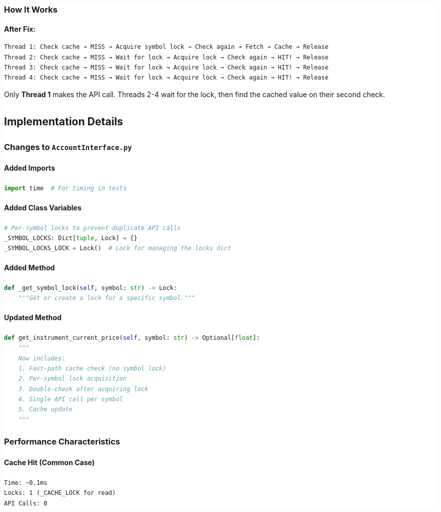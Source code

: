 ### How It Works

**After Fix:**
```
Thread 1: Check cache → MISS → Acquire symbol lock → Check again → Fetch → Cache → Release
Thread 2: Check cache → MISS → Wait for lock → Acquire lock → Check again → HIT! → Release
Thread 3: Check cache → MISS → Wait for lock → Acquire lock → Check again → HIT! → Release
Thread 4: Check cache → MISS → Wait for lock → Acquire lock → Check again → HIT! → Release
```

Only **Thread 1** makes the API call. Threads 2-4 wait for the lock, then find the cached value on their second check.

## Implementation Details

### Changes to `AccountInterface.py`

#### Added Imports
```python
import time  # For timing in tests
```

#### Added Class Variables
```python
# Per-symbol locks to prevent duplicate API calls
_SYMBOL_LOCKS: Dict[tuple, Lock] = {}
_SYMBOL_LOCKS_LOCK = Lock()  # Lock for managing the locks dict
```

#### Added Method
```python
def _get_symbol_lock(self, symbol: str) -> Lock:
    """Get or create a lock for a specific symbol."""
```

#### Updated Method
```python
def get_instrument_current_price(self, symbol: str) -> Optional[float]:
    """
    Now includes:
    1. Fast-path cache check (no symbol lock)
    2. Per-symbol lock acquisition
    3. Double-check after acquiring lock
    4. Single API call per symbol
    5. Cache update
    """
```

### Performance Characteristics

#### Cache Hit (Common Case)
```
Time: ~0.1ms
Locks: 1 (_CACHE_LOCK for read)
API Calls: 0
```
